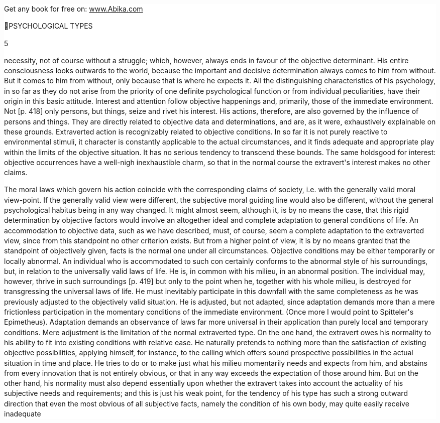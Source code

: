 Get any book for free on:   www.Abika.com

PSYCHOLOGICAL TYPES

5

necessity, not of course without a struggle; which, however, always ends in favour of the
objective determinant. His entire consciousness looks outwards to the world, because the
important and decisive determination always comes to him from without. But it comes to him
from without, only because that is where he expects it. All the distinguishing characteristics of
his psychology, in so far as they do not arise from the priority of one definite psychological
function or from individual peculiarities, have their origin in this basic attitude. Interest and
attention follow objective happenings and, primarily, those of the immediate environment. Not
[p. 418] only persons, but things, seize and rivet his interest. His actions, therefore, are also
governed by the influence of persons and things. They are directly related to objective data and
determinations, and are, as it were, exhaustively explainable on these grounds. Extraverted action
is recognizably related to objective conditions. In so far it is not purely reactive to environmental
stimuli, it character is constantly applicable to the actual circumstances, and it finds adequate and
appropriate play within the limits of the objective situation. It has no serious tendency to
transcend these bounds. The same holdsgood for interest: objective occurrences have a well-nigh
inexhaustible charm, so that in the normal course the extravert's interest makes no other claims.

The moral laws which govern his action coincide with the corresponding claims of society, i.e.
with the generally valid moral view-point. If the generally valid view were different, the
subjective moral guiding line would also be different, without the general psychological habitus
being in any way changed. It might almost seem, although it, is by no means the case, that this
rigid determination by objective factors would involve an altogether ideal and complete
adaptation to general conditions of life. An accommodation to objective data, such as we have
described, must, of course, seem a complete adaptation to the extraverted view, since from this
standpoint no other criterion exists. But from a higher point of view, it is by no means granted
that the standpoint of objectively given, facts is the normal one under all circumstances.
Objective conditions may be either temporarily or locally abnormal. An individual who is
accommodated to such con certainly conforms to the abnormal style of his surroundings, but, in
relation to the universally valid laws of life. He is, in common with his milieu, in an abnormal
position. The individual may, however, thrive in such surroundings [p. 419] but only to the point
when he, together with his whole milieu, is destroyed for transgressing the universal laws of life.
He must inevitably participate in this downfall with the same completeness as he was previously
adjusted to the objectively valid situation. He is adjusted, but not adapted, since adaptation
demands more than a mere frictionless participation in the momentary conditions of the
immediate environment. (Once more I would point to Spitteler's Epimetheus). Adaptation
demands an observance of laws far more universal in their application than purely local and
temporary conditions. Mere adjustment is the limitation of the normal extraverted type. On the
one hand, the extravert owes his normality to his ability to fit into existing conditions with
relative ease. He naturally pretends to nothing more than the satisfaction of existing objective
possibilities, applying himself, for instance, to the calling which offers sound prospective
possibilities in the actual situation in time and place. He tries to do or to make just what his
milieu momentarily needs and expects from him, and abstains from every innovation that is not
entirely obvious, or that in any way exceeds the expectation of those around him. But on the
other hand, his normality must also depend essentially upon whether the extravert takes into
account the actuality of his subjective needs and requirements; and this is just his weak point, for
the tendency of his type has such a strong outward direction that even the most obvious of all
subjective facts, namely the condition of his own body, may quite easily receive inadequate
